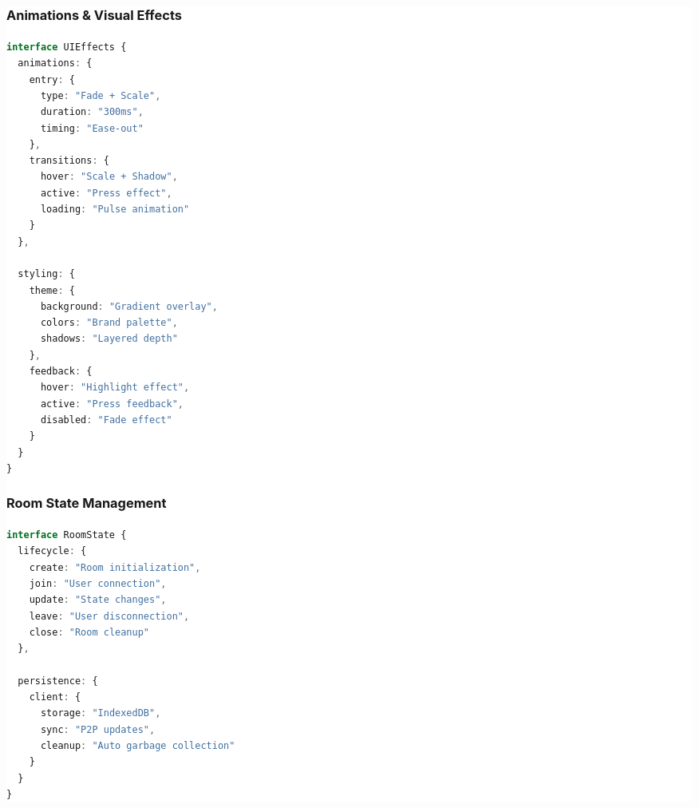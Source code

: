 ### Animations & Visual Effects
```typescript
interface UIEffects {
  animations: {
    entry: {
      type: "Fade + Scale",
      duration: "300ms",
      timing: "Ease-out"
    },
    transitions: {
      hover: "Scale + Shadow",
      active: "Press effect",
      loading: "Pulse animation"
    }
  },

  styling: {
    theme: {
      background: "Gradient overlay",
      colors: "Brand palette",
      shadows: "Layered depth"
    },
    feedback: {
      hover: "Highlight effect",
      active: "Press feedback",
      disabled: "Fade effect"
    }
  }
}
```

### Room State Management
```typescript
interface RoomState {
  lifecycle: {
    create: "Room initialization",
    join: "User connection",
    update: "State changes",
    leave: "User disconnection",
    close: "Room cleanup"
  },

  persistence: {
    client: {
      storage: "IndexedDB",
      sync: "P2P updates",
      cleanup: "Auto garbage collection"
    }
  }
}
```
